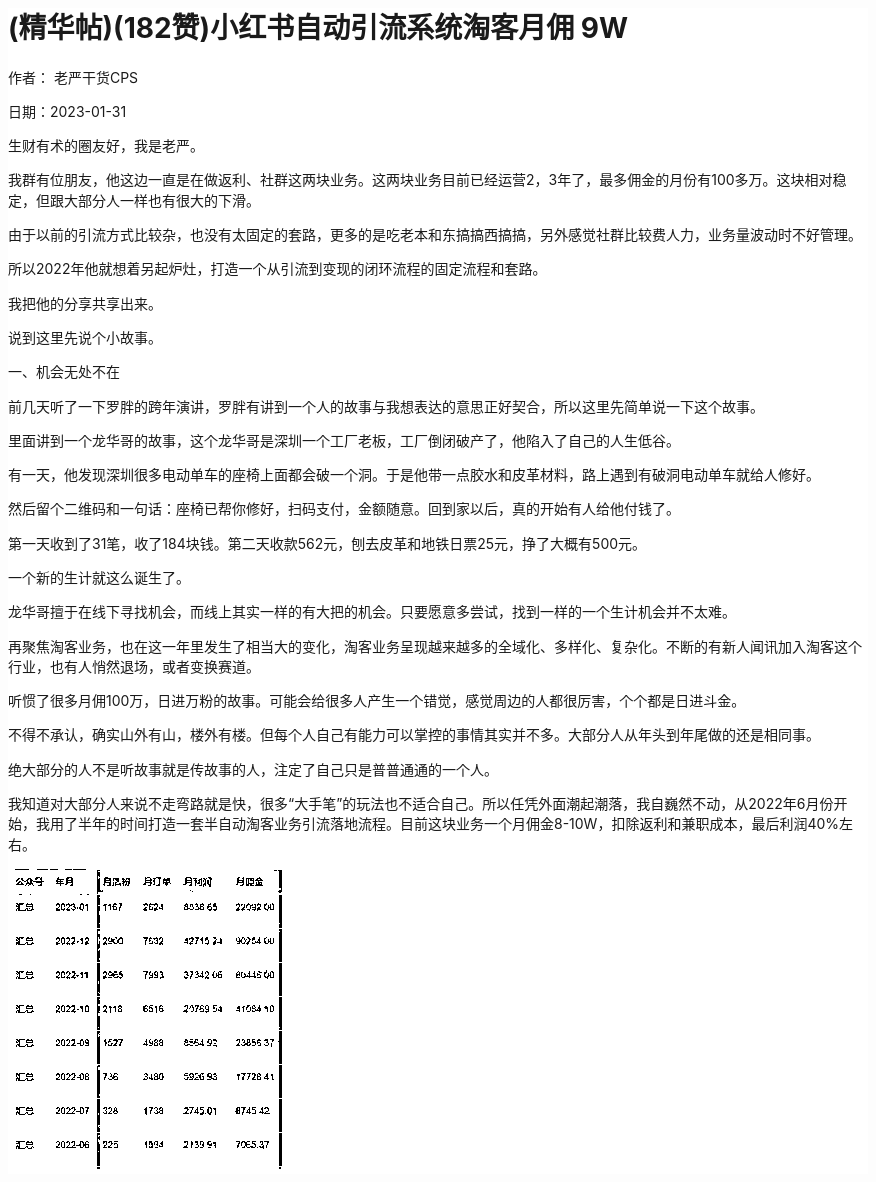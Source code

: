 
# (精华帖)(182赞)小红书自动引流系统淘客月佣 9W

作者：  老严干货CPS

日期：2023-01-31

生财有术的圈友好，我是老严。

我群有位朋友，他这边一直是在做返利、社群这两块业务。这两块业务目前已经运营2，3年了，最多佣金的月份有100多万。这块相对稳定，但跟大部分人一样也有很大的下滑。

由于以前的引流方式比较杂，也没有太固定的套路，更多的是吃老本和东搞搞西搞搞，另外感觉社群比较费人力，业务量波动时不好管理。

所以2022年他就想着另起炉灶，打造一个从引流到变现的闭环流程的固定流程和套路。

我把他的分享共享出来。

说到这里先说个小故事。

一、机会无处不在

 

 

前几天听了一下罗胖的跨年演讲，罗胖有讲到一个人的故事与我想表达的意思正好契合，所以这里先简单说一下这个故事。

里面讲到一个龙华哥的故事，这个龙华哥是深圳一个工厂老板，工厂倒闭破产了，他陷入了自己的人生低谷。

有一天，他发现深圳很多电动单车的座椅上面都会破一个洞。于是他带一点胶水和皮革材料，路上遇到有破洞电动单车就给人修好。

然后留个二维码和一句话：座椅已帮你修好，扫码支付，金额随意。回到家以后，真的开始有人给他付钱了。

第一天收到了31笔，收了184块钱。第二天收款562元，刨去皮革和地铁日票25元，挣了大概有500元。

一个新的生计就这么诞生了。

龙华哥擅于在线下寻找机会，而线上其实一样的有大把的机会。只要愿意多尝试，找到一样的一个生计机会并不太难。

再聚焦淘客业务，也在这一年里发生了相当大的变化，淘客业务呈现越来越多的全域化、多样化、复杂化。不断的有新人闻讯加入淘客这个行业，也有人悄然退场，或者变换赛道。

听惯了很多月佣100万，日进万粉的故事。可能会给很多人产生一个错觉，感觉周边的人都很厉害，个个都是日进斗金。

 

 

不得不承认，确实山外有山，楼外有楼。但每个人自己有能力可以掌控的事情其实并不多。大部分人从年头到年尾做的还是相同事。

绝大部分的人不是听故事就是传故事的人，注定了自己只是普普通通的一个人。

我知道对大部分人来说不走弯路就是快，很多“大手笔”的玩法也不适合自己。所以任凭外面潮起潮落，我自巍然不动，从2022年6月份开始，我用了半年的时间打造一套半自动淘客业务引流落地流程。目前这块业务一个月佣金8-10W，扣除返利和兼职成本，最后利润40%左右。

![](img/xhs-baokuan_1854.png)

